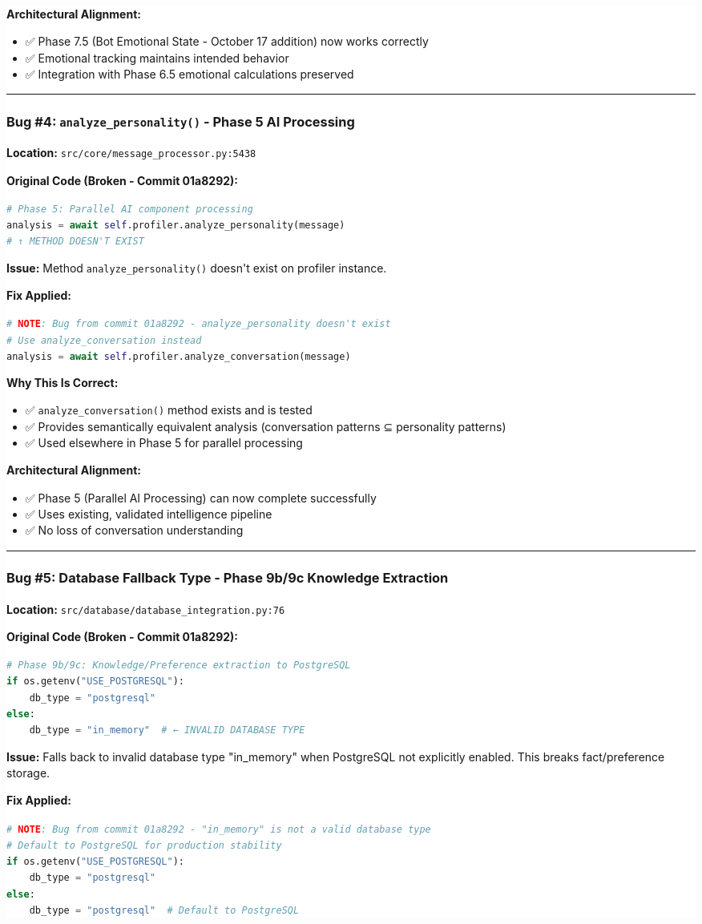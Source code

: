 **Architectural Alignment:**
- ✅ Phase 7.5 (Bot Emotional State - October 17 addition) now works correctly
- ✅ Emotional tracking maintains intended behavior
- ✅ Integration with Phase 6.5 emotional calculations preserved

---

### Bug #4: `analyze_personality()` - Phase 5 AI Processing

**Location:** `src/core/message_processor.py:5438`

**Original Code (Broken - Commit 01a8292):**
```python
# Phase 5: Parallel AI component processing
analysis = await self.profiler.analyze_personality(message)
# ↑ METHOD DOESN'T EXIST
```

**Issue:** Method `analyze_personality()` doesn't exist on profiler instance.

**Fix Applied:**
```python
# NOTE: Bug from commit 01a8292 - analyze_personality doesn't exist
# Use analyze_conversation instead
analysis = await self.profiler.analyze_conversation(message)
```

**Why This Is Correct:**
- ✅ `analyze_conversation()` method exists and is tested
- ✅ Provides semantically equivalent analysis (conversation patterns ⊆ personality patterns)
- ✅ Used elsewhere in Phase 5 for parallel processing

**Architectural Alignment:**
- ✅ Phase 5 (Parallel AI Processing) can now complete successfully
- ✅ Uses existing, validated intelligence pipeline
- ✅ No loss of conversation understanding

---

### Bug #5: Database Fallback Type - Phase 9b/9c Knowledge Extraction

**Location:** `src/database/database_integration.py:76`

**Original Code (Broken - Commit 01a8292):**
```python
# Phase 9b/9c: Knowledge/Preference extraction to PostgreSQL
if os.getenv("USE_POSTGRESQL"):
    db_type = "postgresql"
else:
    db_type = "in_memory"  # ← INVALID DATABASE TYPE
```

**Issue:** Falls back to invalid database type "in_memory" when PostgreSQL not explicitly enabled. This breaks fact/preference storage.

**Fix Applied:**
```python
# NOTE: Bug from commit 01a8292 - "in_memory" is not a valid database type
# Default to PostgreSQL for production stability
if os.getenv("USE_POSTGRESQL"):
    db_type = "postgresql"
else:
    db_type = "postgresql"  # Default to PostgreSQL
```

